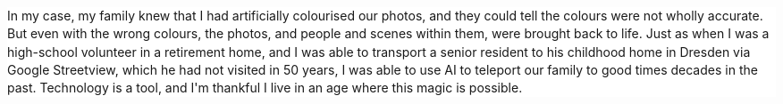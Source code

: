 In my case, my family knew that I had artificially colourised our photos, and they could tell the colours were not wholly accurate. But even with the wrong colours, the photos, and people and scenes within them, were brought back to life. Just as when I was a high-school volunteer in a retirement home, and I was able to transport a senior resident to his childhood home in Dresden via Google Streetview, which he had not visited in 50 years, I was able to use AI to teleport our family  to good times decades in the past. Technology is a tool, and I'm thankful I live in an age where this magic is possible. 